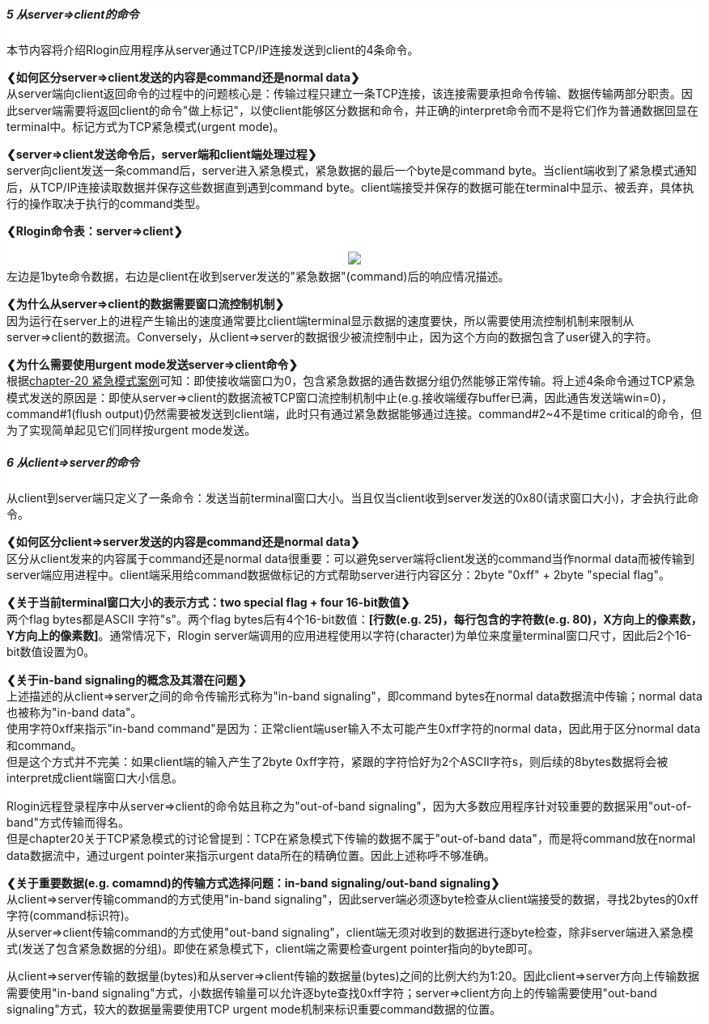 ##### 5 从server=>client的命令
本节内容将介绍Rlogin应用程序从server通过TCP/IP连接发送到client的4条命令。

**❮如何区分server=>client发送的内容是command还是normal data❯** <br>
从server端向client返回命令的过程中的问题核心是：传输过程只建立一条TCP连接，该连接需要承担命令传输、数据传输两部分职责。因此server端需要将返回client的命令"做上标记"，以使client能够区分数据和命令，并正确的interpret命令而不是将它们作为普通数据回显在terminal中。标记方式为TCP紧急模式(urgent mode)。

**❮server=>client发送命令后，server端和client端处理过程❯** <br>
server向client发送一条command后，server进入紧急模式，紧急数据的最后一个byte是command byte。当client端收到了紧急模式通知后，从TCP/IP连接读取数据并保存这些数据直到遇到command byte。client端接受并保存的数据可能在terminal中显示、被丢弃，具体执行的操作取决于执行的command类型。

**❮Rlogin命令表：server=>client❯** <br>
<center><img src="/img/in-post/tcp-ip_img/telnet_rlogin_4.pdf" width="80%"></center>
左边是1byte命令数据，右边是client在收到server发送的"紧急数据"(command)后的响应情况描述。

**❮为什么从server=>client的数据需要窗口流控制机制❯** <br>
因为运行在server上的进程产生输出的速度通常要比client端terminal显示数据的速度要快，所以需要使用流控制机制来限制从server=\>client的数据流。Conversely，从client=\>server的数据很少被流控制中止，因为这个方向的数据包含了user键入的字符。

**❮为什么需要使用urgent mode发送server=>client命令❯** <br>
根据[chapter-20 紧急模式案例](http://localhost:4000/tcp-ip/2021/10/03/post-tcp-ip-tcp-chapter-20/#1-紧急模式案例)可知：即使接收端窗口为0，包含紧急数据的通告数据分组仍然能够正常传输。将上述4条命令通过TCP紧急模式发送的原因是：即使从server=\>client的数据流被TCP窗口流控制机制中止(e.g.接收端缓存buffer已满，因此通告发送端win=0)，command#1(flush output)仍然需要被发送到client端，此时只有通过紧急数据能够通过连接。command#2~4不是time critical的命令，但为了实现简单起见它们同样按urgent mode发送。

##### 6 从client=>server的命令
从client到server端只定义了一条命令：发送当前terminal窗口大小。当且仅当client收到server发送的0x80(请求窗口大小)，才会执行此命令。

**❮如何区分client=>server发送的内容是command还是normal data❯** <br>
区分从client发来的内容属于command还是normal data很重要：可以避免server端将client发送的command当作normal data而被传输到server端应用进程中。client端采用给command数据做标记的方式帮助server进行内容区分：2byte "0xff" + 2byte "special flag"。

**❮关于当前terminal窗口大小的表示方式：two special flag + four 16-bit数值❯** <br>
两个flag bytes都是ASCII 字符"s"。两个flag bytes后有4个16-bit数值：**[**行数(e.g. 25)，每行包含的字符数(e.g. 80)，X方向上的像素数，Y方向上的像素数**]**。通常情况下，Rlogin server端调用的应用进程使用以字符(character)为单位来度量terminal窗口尺寸，因此后2个16-bit数值设置为0。

**❮关于in-band signaling的概念及其潜在问题❯** <br>
上述描述的从client=\>server之间的命令传输形式称为"in-band signaling"，即command bytes在normal data数据流中传输；normal data也被称为"in-band data"。<br>
使用字符0xff来指示"in-band command"是因为：正常client端user输入不太可能产生0xff字符的normal data，因此用于区分normal data和command。<br>
但是这个方式并不完美：如果client端的输入产生了2byte 0xff字符，紧跟的字符恰好为2个ASCII字符s，则后续的8bytes数据将会被interpret成client端窗口大小信息。

Rlogin远程登录程序中从server=\>client的命令姑且称之为"out-of-band signaling"，因为大多数应用程序针对较重要的数据采用"out-of-band"方式传输而得名。 <br>
但是chapter20关于TCP紧急模式的讨论曾提到：TCP在紧急模式下传输的数据不属于"out-of-band data"，而是将command放在normal data数据流中，通过urgent pointer来指示urgent data所在的精确位置。因此上述称呼不够准确。<br>

**❮关于重要数据(e.g. comamnd)的传输方式选择问题：in-band signaling/out-band signaling❯** <br>
从client=\>server传输command的方式使用"in-band signaling"，因此server端必须逐byte检查从client端接受的数据，寻找2bytes的0xff字符(command标识符)。<br>
从server=\>client传输command的方式使用"out-band signaling"，client端无须对收到的数据进行逐byte检查，除非server端进入紧急模式(发送了包含紧急数据的分组)。即使在紧急模式下，client端之需要检查urgent pointer指向的byte即可。

从client=\>server传输的数据量(bytes)和从server=\>client传输的数据量(bytes)之间的比例大约为1:20。因此client=\>server方向上传输数据需要使用"in-band signaling"方式，小数据传输量可以允许逐byte查找0xff字符；server=\>client方向上的传输需要使用"out-band signaling"方式，较大的数据量需要使用TCP urgent mode机制来标识重要command数据的位置。
